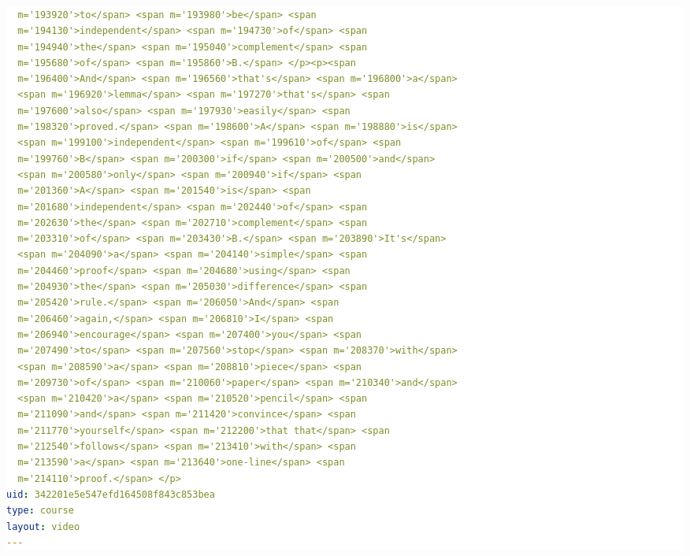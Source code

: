 ```yaml
  m='193920'>to</span> <span m='193980'>be</span> <span
  m='194130'>independent</span> <span m='194730'>of</span> <span
  m='194940'>the</span> <span m='195040'>complement</span> <span
  m='195680'>of</span> <span m='195860'>B.</span> </p><p><span
  m='196400'>And</span> <span m='196560'>that's</span> <span m='196800'>a</span>
  <span m='196920'>lemma</span> <span m='197270'>that's</span> <span
  m='197600'>also</span> <span m='197930'>easily</span> <span
  m='198320'>proved.</span> <span m='198600'>A</span> <span m='198880'>is</span>
  <span m='199100'>independent</span> <span m='199610'>of</span> <span
  m='199760'>B</span> <span m='200300'>if</span> <span m='200500'>and</span>
  <span m='200580'>only</span> <span m='200940'>if</span> <span
  m='201360'>A</span> <span m='201540'>is</span> <span
  m='201680'>independent</span> <span m='202440'>of</span> <span
  m='202630'>the</span> <span m='202710'>complement</span> <span
  m='203310'>of</span> <span m='203430'>B.</span> <span m='203890'>It's</span>
  <span m='204090'>a</span> <span m='204140'>simple</span> <span
  m='204460'>proof</span> <span m='204680'>using</span> <span
  m='204930'>the</span> <span m='205030'>difference</span> <span
  m='205420'>rule.</span> <span m='206050'>And</span> <span
  m='206460'>again,</span> <span m='206810'>I</span> <span
  m='206940'>encourage</span> <span m='207400'>you</span> <span
  m='207490'>to</span> <span m='207560'>stop</span> <span m='208370'>with</span>
  <span m='208590'>a</span> <span m='208810'>piece</span> <span
  m='209730'>of</span> <span m='210060'>paper</span> <span m='210340'>and</span>
  <span m='210420'>a</span> <span m='210520'>pencil</span> <span
  m='211090'>and</span> <span m='211420'>convince</span> <span
  m='211770'>yourself</span> <span m='212200'>that that</span> <span
  m='212540'>follows</span> <span m='213410'>with</span> <span
  m='213590'>a</span> <span m='213640'>one-line</span> <span
  m='214110'>proof.</span> </p>
uid: 342201e5e547efd164508f843c853bea
type: course
layout: video
---
```

